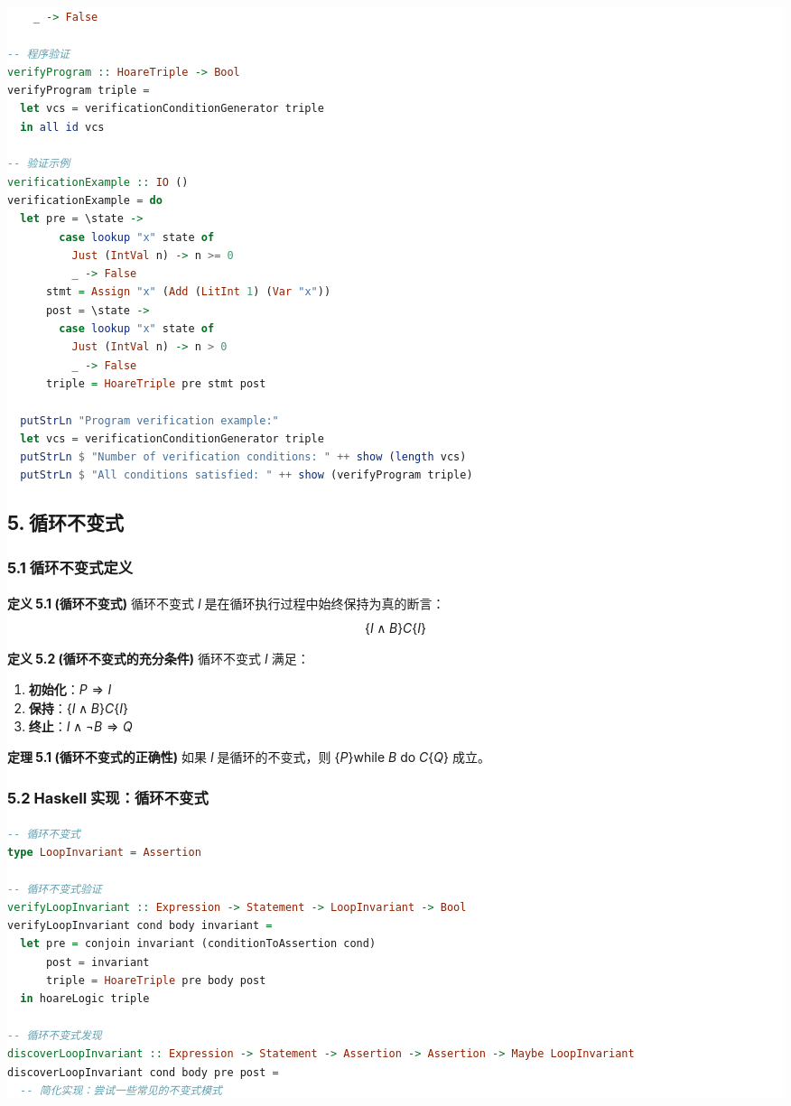 ```haskell
    _ -> False

-- 程序验证
verifyProgram :: HoareTriple -> Bool
verifyProgram triple = 
  let vcs = verificationConditionGenerator triple
  in all id vcs

-- 验证示例
verificationExample :: IO ()
verificationExample = do
  let pre = \state -> 
        case lookup "x" state of
          Just (IntVal n) -> n >= 0
          _ -> False
      stmt = Assign "x" (Add (LitInt 1) (Var "x"))
      post = \state -> 
        case lookup "x" state of
          Just (IntVal n) -> n > 0
          _ -> False
      triple = HoareTriple pre stmt post
  
  putStrLn "Program verification example:"
  let vcs = verificationConditionGenerator triple
  putStrLn $ "Number of verification conditions: " ++ show (length vcs)
  putStrLn $ "All conditions satisfied: " ++ show (verifyProgram triple)
```

## 5. 循环不变式

### 5.1 循环不变式定义

**定义 5.1 (循环不变式)**
循环不变式 $I$ 是在循环执行过程中始终保持为真的断言：
$$\{I \land B\} C \{I\}$$

**定义 5.2 (循环不变式的充分条件)**
循环不变式 $I$ 满足：

1. **初始化**：$P \Rightarrow I$
2. **保持**：$\{I \land B\} C \{I\}$
3. **终止**：$I \land \neg B \Rightarrow Q$

**定理 5.1 (循环不变式的正确性)**
如果 $I$ 是循环的不变式，则 $\{P\} \text{while } B \text{ do } C \{Q\}$ 成立。

### 5.2 Haskell 实现：循环不变式

```haskell
-- 循环不变式
type LoopInvariant = Assertion

-- 循环不变式验证
verifyLoopInvariant :: Expression -> Statement -> LoopInvariant -> Bool
verifyLoopInvariant cond body invariant = 
  let pre = conjoin invariant (conditionToAssertion cond)
      post = invariant
      triple = HoareTriple pre body post
  in hoareLogic triple

-- 循环不变式发现
discoverLoopInvariant :: Expression -> Statement -> Assertion -> Assertion -> Maybe LoopInvariant
discoverLoopInvariant cond body pre post = 
  -- 简化实现：尝试一些常见的不变式模式
```